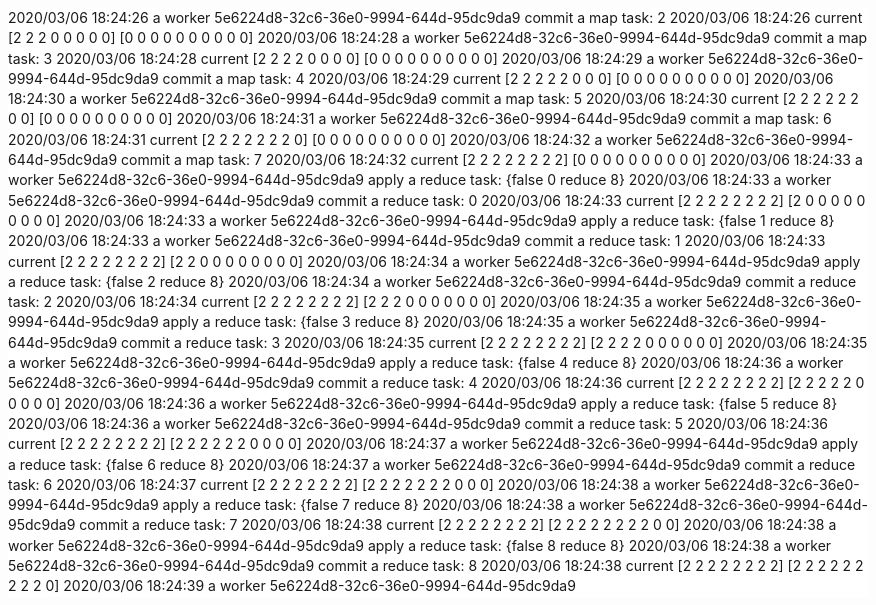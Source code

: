 2020/03/06 18:24:26 a worker 5e6224d8-32c6-36e0-9994-644d-95dc9da9
 commit a map task: 2
2020/03/06 18:24:26 current [2 2 2 0 0 0 0 0] [0 0 0 0 0 0 0 0 0 0]
2020/03/06 18:24:28 a worker 5e6224d8-32c6-36e0-9994-644d-95dc9da9
 commit a map task: 3
2020/03/06 18:24:28 current [2 2 2 2 0 0 0 0] [0 0 0 0 0 0 0 0 0 0]
2020/03/06 18:24:29 a worker 5e6224d8-32c6-36e0-9994-644d-95dc9da9
 commit a map task: 4
2020/03/06 18:24:29 current [2 2 2 2 2 0 0 0] [0 0 0 0 0 0 0 0 0 0]
2020/03/06 18:24:30 a worker 5e6224d8-32c6-36e0-9994-644d-95dc9da9
 commit a map task: 5
2020/03/06 18:24:30 current [2 2 2 2 2 2 0 0] [0 0 0 0 0 0 0 0 0 0]
2020/03/06 18:24:31 a worker 5e6224d8-32c6-36e0-9994-644d-95dc9da9
 commit a map task: 6
2020/03/06 18:24:31 current [2 2 2 2 2 2 2 0] [0 0 0 0 0 0 0 0 0 0]
2020/03/06 18:24:32 a worker 5e6224d8-32c6-36e0-9994-644d-95dc9da9
 commit a map task: 7
2020/03/06 18:24:32 current [2 2 2 2 2 2 2 2] [0 0 0 0 0 0 0 0 0 0]
2020/03/06 18:24:33 a worker 5e6224d8-32c6-36e0-9994-644d-95dc9da9
 apply a reduce task: {false 0 reduce 8}
2020/03/06 18:24:33 a worker 5e6224d8-32c6-36e0-9994-644d-95dc9da9
 commit a reduce task: 0
2020/03/06 18:24:33 current [2 2 2 2 2 2 2 2] [2 0 0 0 0 0 0 0 0 0]
2020/03/06 18:24:33 a worker 5e6224d8-32c6-36e0-9994-644d-95dc9da9
 apply a reduce task: {false 1 reduce 8}
2020/03/06 18:24:33 a worker 5e6224d8-32c6-36e0-9994-644d-95dc9da9
 commit a reduce task: 1
2020/03/06 18:24:33 current [2 2 2 2 2 2 2 2] [2 2 0 0 0 0 0 0 0 0]
2020/03/06 18:24:34 a worker 5e6224d8-32c6-36e0-9994-644d-95dc9da9
 apply a reduce task: {false 2 reduce 8}
2020/03/06 18:24:34 a worker 5e6224d8-32c6-36e0-9994-644d-95dc9da9
 commit a reduce task: 2
2020/03/06 18:24:34 current [2 2 2 2 2 2 2 2] [2 2 2 0 0 0 0 0 0 0]
2020/03/06 18:24:35 a worker 5e6224d8-32c6-36e0-9994-644d-95dc9da9
 apply a reduce task: {false 3 reduce 8}
2020/03/06 18:24:35 a worker 5e6224d8-32c6-36e0-9994-644d-95dc9da9
 commit a reduce task: 3
2020/03/06 18:24:35 current [2 2 2 2 2 2 2 2] [2 2 2 2 0 0 0 0 0 0]
2020/03/06 18:24:35 a worker 5e6224d8-32c6-36e0-9994-644d-95dc9da9
 apply a reduce task: {false 4 reduce 8}
2020/03/06 18:24:36 a worker 5e6224d8-32c6-36e0-9994-644d-95dc9da9
 commit a reduce task: 4
2020/03/06 18:24:36 current [2 2 2 2 2 2 2 2] [2 2 2 2 2 0 0 0 0 0]
2020/03/06 18:24:36 a worker 5e6224d8-32c6-36e0-9994-644d-95dc9da9
 apply a reduce task: {false 5 reduce 8}
2020/03/06 18:24:36 a worker 5e6224d8-32c6-36e0-9994-644d-95dc9da9
 commit a reduce task: 5
2020/03/06 18:24:36 current [2 2 2 2 2 2 2 2] [2 2 2 2 2 2 0 0 0 0]
2020/03/06 18:24:37 a worker 5e6224d8-32c6-36e0-9994-644d-95dc9da9
 apply a reduce task: {false 6 reduce 8}
2020/03/06 18:24:37 a worker 5e6224d8-32c6-36e0-9994-644d-95dc9da9
 commit a reduce task: 6
2020/03/06 18:24:37 current [2 2 2 2 2 2 2 2] [2 2 2 2 2 2 2 0 0 0]
2020/03/06 18:24:38 a worker 5e6224d8-32c6-36e0-9994-644d-95dc9da9
 apply a reduce task: {false 7 reduce 8}
2020/03/06 18:24:38 a worker 5e6224d8-32c6-36e0-9994-644d-95dc9da9
 commit a reduce task: 7
2020/03/06 18:24:38 current [2 2 2 2 2 2 2 2] [2 2 2 2 2 2 2 2 0 0]
2020/03/06 18:24:38 a worker 5e6224d8-32c6-36e0-9994-644d-95dc9da9
 apply a reduce task: {false 8 reduce 8}
2020/03/06 18:24:38 a worker 5e6224d8-32c6-36e0-9994-644d-95dc9da9
 commit a reduce task: 8
2020/03/06 18:24:38 current [2 2 2 2 2 2 2 2] [2 2 2 2 2 2 2 2 2 0]
2020/03/06 18:24:39 a worker 5e6224d8-32c6-36e0-9994-644d-95dc9da9